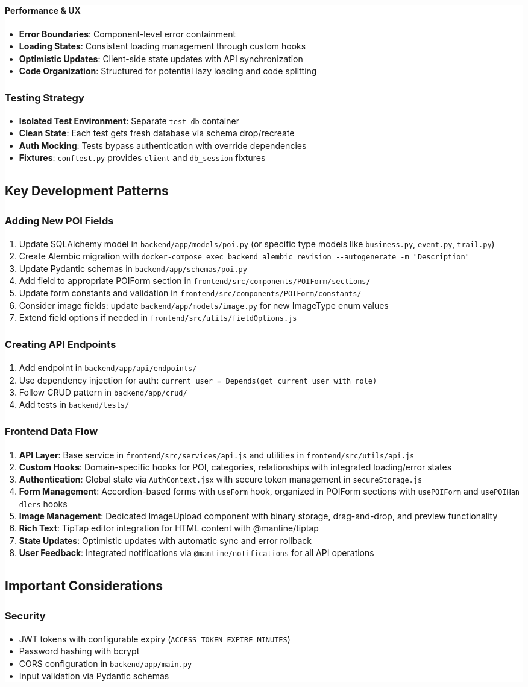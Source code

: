 #### Performance & UX
- **Error Boundaries**: Component-level error containment
- **Loading States**: Consistent loading management through custom hooks
- **Optimistic Updates**: Client-side state updates with API synchronization
- **Code Organization**: Structured for potential lazy loading and code splitting

### Testing Strategy
- **Isolated Test Environment**: Separate `test-db` container
- **Clean State**: Each test gets fresh database via schema drop/recreate
- **Auth Mocking**: Tests bypass authentication with override dependencies
- **Fixtures**: `conftest.py` provides `client` and `db_session` fixtures

## Key Development Patterns

### Adding New POI Fields
1. Update SQLAlchemy model in `backend/app/models/poi.py` (or specific type models like `business.py`, `event.py`, `trail.py`)
2. Create Alembic migration with `docker-compose exec backend alembic revision --autogenerate -m "Description"`
3. Update Pydantic schemas in `backend/app/schemas/poi.py`
4. Add field to appropriate POIForm section in `frontend/src/components/POIForm/sections/`
5. Update form constants and validation in `frontend/src/components/POIForm/constants/`
6. Consider image fields: update `backend/app/models/image.py` for new ImageType enum values
7. Extend field options if needed in `frontend/src/utils/fieldOptions.js`

### Creating API Endpoints
1. Add endpoint in `backend/app/api/endpoints/`
2. Use dependency injection for auth: `current_user = Depends(get_current_user_with_role)`
3. Follow CRUD pattern in `backend/app/crud/`
4. Add tests in `backend/tests/`

### Frontend Data Flow
1. **API Layer**: Base service in `frontend/src/services/api.js` and utilities in `frontend/src/utils/api.js`
2. **Custom Hooks**: Domain-specific hooks for POI, categories, relationships with integrated loading/error states
3. **Authentication**: Global state via `AuthContext.jsx` with secure token management in `secureStorage.js`
4. **Form Management**: Accordion-based forms with `useForm` hook, organized in POIForm sections with `usePOIForm` and `usePOIHandlers` hooks
5. **Image Management**: Dedicated ImageUpload component with binary storage, drag-and-drop, and preview functionality
6. **Rich Text**: TipTap editor integration for HTML content with @mantine/tiptap
7. **State Updates**: Optimistic updates with automatic sync and error rollback
8. **User Feedback**: Integrated notifications via `@mantine/notifications` for all API operations

## Important Considerations

### Security
- JWT tokens with configurable expiry (`ACCESS_TOKEN_EXPIRE_MINUTES`)
- Password hashing with bcrypt
- CORS configuration in `backend/app/main.py`
- Input validation via Pydantic schemas
